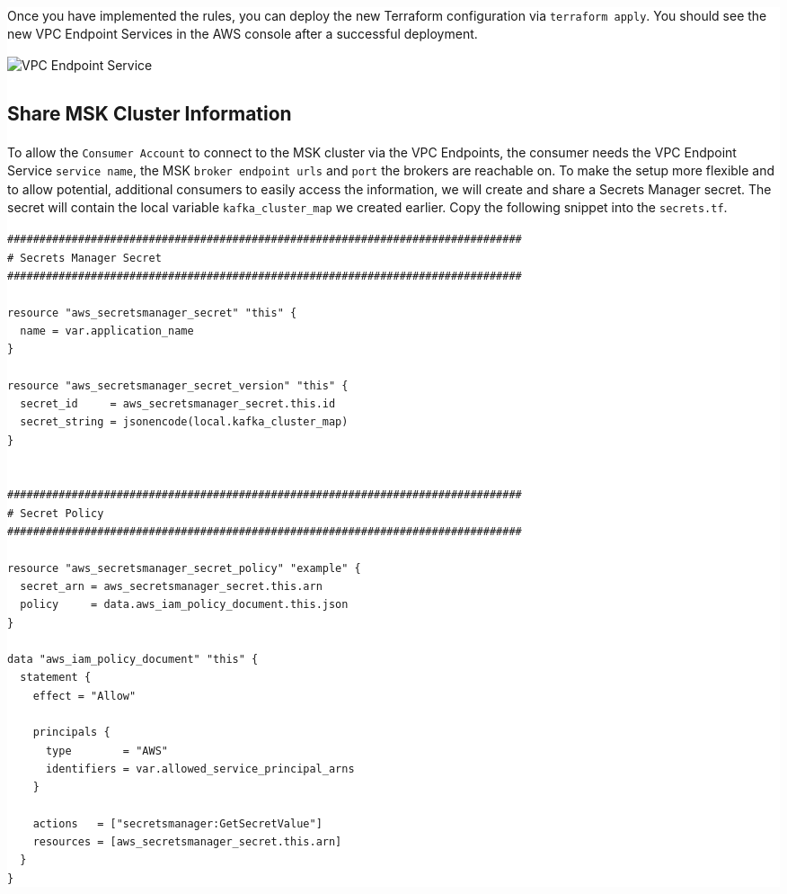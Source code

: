 Once you have implemented the rules, you can deploy the new Terraform configuration via `terraform apply`. You should see the new VPC Endpoint Services in the AWS console after a successful deployment.

![VPC Endpoint Service](/img/2023/05/cross-account-msk-data-streaming-vpc-endpoint-service.png)

## Share MSK Cluster Information

To allow the `Consumer Account` to connect to the MSK cluster via the VPC Endpoints, the consumer needs the VPC Endpoint Service `service name`, the MSK `broker endpoint urls` and `port` the brokers are reachable on. To make the setup more flexible and to allow potential, additional consumers to easily access the information, we will create and share a Secrets Manager secret. The secret will contain the local variable `kafka_cluster_map` we created earlier. Copy the following snippet into the `secrets.tf`.

```hcl
################################################################################
# Secrets Manager Secret
################################################################################

resource "aws_secretsmanager_secret" "this" {
  name = var.application_name
}

resource "aws_secretsmanager_secret_version" "this" {
  secret_id     = aws_secretsmanager_secret.this.id
  secret_string = jsonencode(local.kafka_cluster_map)
}


################################################################################
# Secret Policy
################################################################################

resource "aws_secretsmanager_secret_policy" "example" {
  secret_arn = aws_secretsmanager_secret.this.arn
  policy     = data.aws_iam_policy_document.this.json
}

data "aws_iam_policy_document" "this" {
  statement {
    effect = "Allow"

    principals {
      type        = "AWS"
      identifiers = var.allowed_service_principal_arns
    }

    actions   = ["secretsmanager:GetSecretValue"]
    resources = [aws_secretsmanager_secret.this.arn]
  }
}

```
